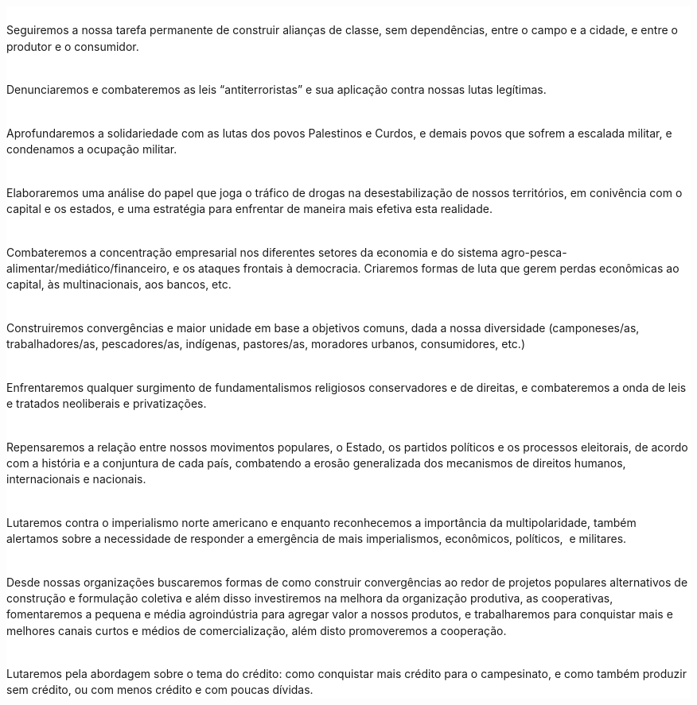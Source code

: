 <p><br />
Seguiremos a nossa tarefa permanente de construir alian&ccedil;as de classe, sem depend&ecirc;ncias, entre o campo e a cidade, e entre o produtor e o consumidor.</p>

<p><br />
Denunciaremos e combateremos as leis &ldquo;antiterroristas&rdquo; e sua aplica&ccedil;&atilde;o contra nossas lutas leg&iacute;timas.</p>

<p><br />
Aprofundaremos a solidariedade com as lutas dos povos Palestinos e Curdos, e demais povos que sofrem a escalada militar, e condenamos a ocupa&ccedil;&atilde;o militar.</p>

<p><br />
Elaboraremos uma an&aacute;lise do papel que joga o tr&aacute;fico de drogas na desestabiliza&ccedil;&atilde;o de nossos territ&oacute;rios, em coniv&ecirc;ncia com o capital e os estados, e uma estrat&eacute;gia para enfrentar de maneira mais efetiva esta realidade.</p>

<p><br />
Combateremos a concentra&ccedil;&atilde;o empresarial nos diferentes setores da economia e do sistema agro-pesca-alimentar/medi&aacute;tico/financeiro, e os ataques frontais &agrave; democracia. Criaremos formas de luta que gerem perdas econ&ocirc;micas ao capital, &agrave;s multinacionais, aos bancos, etc.</p>

<p><br />
Construiremos converg&ecirc;ncias e maior unidade em base a objetivos comuns, dada a nossa diversidade (camponeses/as, trabalhadores/as, pescadores/as, ind&iacute;genas, pastores/as, moradores urbanos, consumidores, etc.)</p>

<p><br />
Enfrentaremos qualquer surgimento de fundamentalismos religiosos conservadores e de direitas, e combateremos a onda de leis e tratados neoliberais e privatiza&ccedil;&otilde;es.</p>

<p><br />
Repensaremos a rela&ccedil;&atilde;o entre nossos movimentos populares, o Estado, os partidos pol&iacute;ticos e os processos eleitorais, de acordo com a hist&oacute;ria e a conjuntura de cada pa&iacute;s, combatendo a eros&atilde;o generalizada dos mecanismos de direitos humanos, internacionais e nacionais.</p>

<p><br />
Lutaremos contra o imperialismo norte americano e enquanto reconhecemos a import&acirc;ncia da multipolaridade, tamb&eacute;m alertamos sobre a necessidade de responder a emerg&ecirc;ncia de mais imperialismos, econ&ocirc;micos, pol&iacute;ticos,&nbsp; e militares.</p>

<p><br />
Desde nossas organiza&ccedil;&otilde;es buscaremos formas de como construir converg&ecirc;ncias ao redor de projetos populares alternativos de constru&ccedil;&atilde;o e formula&ccedil;&atilde;o coletiva e al&eacute;m disso investiremos na melhora da organiza&ccedil;&atilde;o produtiva, as cooperativas, fomentaremos a pequena e m&eacute;dia agroind&uacute;stria para agregar valor a nossos produtos, e trabalharemos para conquistar mais e melhores canais curtos e m&eacute;dios de comercializa&ccedil;&atilde;o, al&eacute;m disto promoveremos a coopera&ccedil;&atilde;o.</p>

<p><br />
Lutaremos pela abordagem sobre o tema do cr&eacute;dito: como conquistar mais cr&eacute;dito para o campesinato, e como tamb&eacute;m produzir sem cr&eacute;dito, ou com menos cr&eacute;dito e com poucas d&iacute;vidas.</p>
